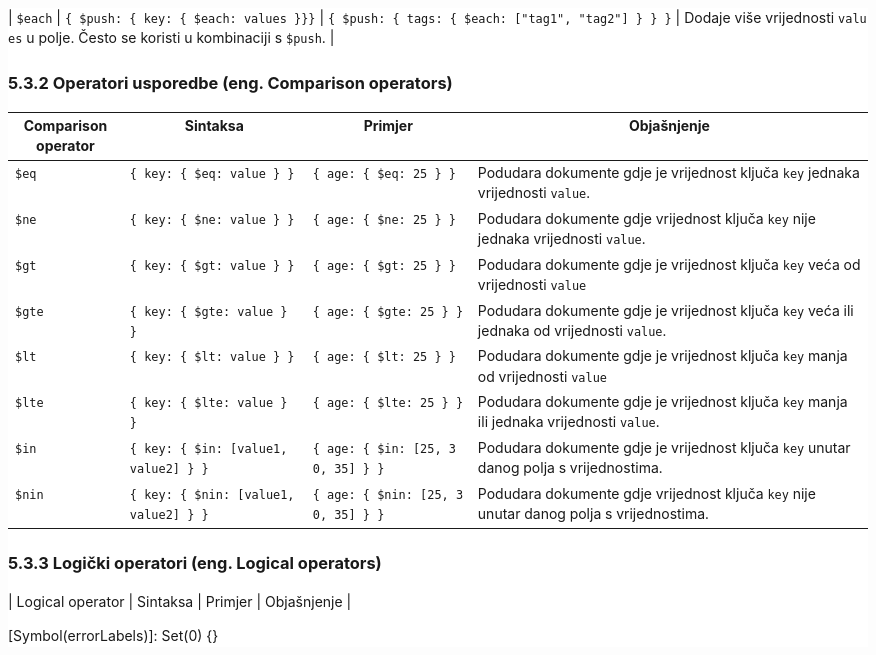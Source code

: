 | `$each`         | `{ $push: { key: { $each: values }}}` | `{ $push: { tags: { $each: ["tag1", "tag2"] } } }`           | Dodaje više vrijednosti `values` u polje. Često se koristi u kombinaciji s `$push`.                          |

<div style="page-break-after: always; break-after: page;"></div>

### 5.3.2 Operatori usporedbe (eng. Comparison operators)

| Comparison operator | Sintaksa                              | Primjer                           | Objašnjenje                                                                                 |
| ------------------- | ------------------------------------- | --------------------------------- | ------------------------------------------------------------------------------------------- |
| `$eq`               | `{ key: { $eq: value } }`             | `{ age: { $eq: 25 } }`            | Podudara dokumente gdje je vrijednost ključa `key` jednaka vrijednosti `value`.             |
| `$ne`               | `{ key: { $ne: value } }`             | `{ age: { $ne: 25 } }`            | Podudara dokumente gdje vrijednost ključa `key` nije jednaka vrijednosti `value`.           |
| `$gt`               | `{ key: { $gt: value } }`             | `{ age: { $gt: 25 } }`            | Podudara dokumente gdje je vrijednost ključa `key` veća od vrijednosti `value`              |
| `$gte`              | `{ key: { $gte: value } }`            | `{ age: { $gte: 25 } }`           | Podudara dokumente gdje je vrijednost ključa `key` veća ili jednaka od vrijednosti `value`. |
| `$lt`               | `{ key: { $lt: value } }`             | `{ age: { $lt: 25 } }`            | Podudara dokumente gdje je vrijednost ključa `key` manja od vrijednosti `value`             |
| `$lte`              | `{ key: { $lte: value } }`            | `{ age: { $lte: 25 } }`           | Podudara dokumente gdje je vrijednost ključa `key` manja ili jednaka vrijednosti `value`.   |
| `$in`               | `{ key: { $in: [value1, value2] } }`  | `{ age: { $in: [25, 30, 35] } }`  | Podudara dokumente gdje je vrijednost ključa `key` unutar danog polja s vrijednostima.      |
| `$nin`              | `{ key: { $nin: [value1, value2] } }` | `{ age: { $nin: [25, 30, 35] } }` | Podudara dokumente gdje vrijednost ključa `key` nije unutar danog polja s vrijednostima.    |

<div style="page-break-after: always; break-after: page;"></div>

### 5.3.3 Logički operatori (eng. Logical operators)

| Logical operator | Sintaksa                                       | Primjer                                                  | Objašnjenje                                                                            |


  [Symbol(errorLabels)]: Set(0) {}